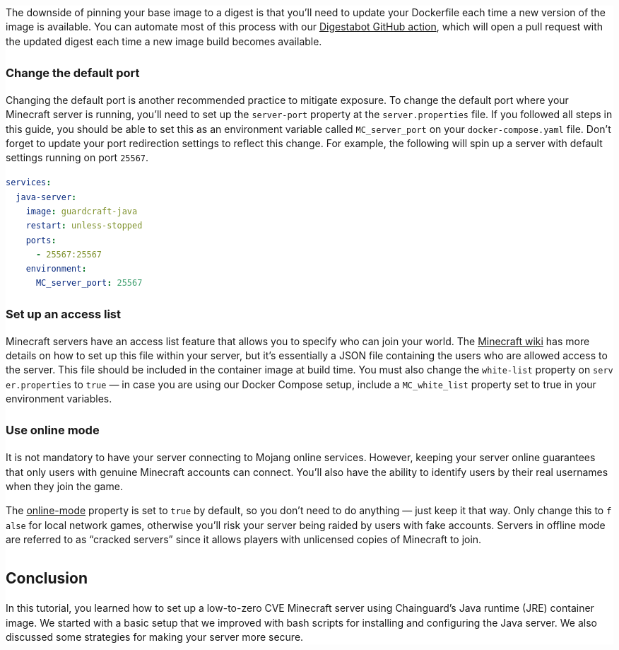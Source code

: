 The downside of pinning your base image to a digest is that you’ll need to update your Dockerfile each time a new version of the image is available. You can automate most of this process with our [Digestabot GitHub action](https://github.com/chainguard-dev/digestabot), which will open a pull request with the updated digest each time a new image build becomes available.

### Change the default port

Changing the default port is another recommended practice to mitigate exposure. To change the default port where your Minecraft server is running, you’ll need to set up the `server-port` property at the `server.properties` file. If you followed all steps in this guide, you should be able to set this as an environment variable called `MC_server_port` on your `docker-compose.yaml` file. Don’t forget to update your port redirection settings to reflect this change. For example, the following will spin  up a server with default settings running on port `25567`.

```yaml
services:
  java-server:
    image: guardcraft-java
    restart: unless-stopped
    ports:
      - 25567:25567
    environment:
      MC_server_port: 25567
```

### Set up an access list

Minecraft servers have an access list feature that allows you to specify who can join your world. The [Minecraft wiki](https://minecraft.wiki/w/Server#Whitelist) has more details on how to set up this file within your server, but it’s essentially a JSON file containing the users who are allowed access to the server. This file should be included in the container image at build time. You must also change the `white-list` property on `server.properties` to `true` — in case you are using our Docker Compose setup, include a `MC_white_list` property set to true in your environment variables.

### Use online mode

It is not mandatory to have your server connecting to Mojang online services. However, keeping your server online guarantees that only users with genuine Minecraft accounts can connect. You’ll also have the ability to identify users by their real usernames when they join the game.

The [online-mode](https://minecraft.wiki/w/Server.properties#online-mode) property is set to `true` by default, so you don’t need to do anything — just keep it that way. Only change this to `false` for local network games, otherwise you’ll risk your server being raided by users with fake accounts. Servers in offline mode are referred to as “cracked servers” since it allows players with unlicensed copies of Minecraft to join.

## Conclusion

In this tutorial, you learned how to set up a low-to-zero CVE Minecraft server using Chainguard’s Java runtime (JRE) container image. We started with a basic setup that we improved with bash scripts for installing and configuring the Java server. We also discussed some strategies for making your server more secure.
